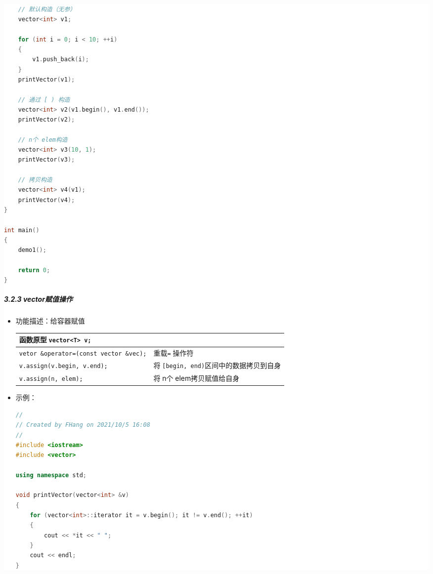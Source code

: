   ```c++
      // 默认构造（无参）
      vector<int> v1;
  
      for (int i = 0; i < 10; ++i)
      {
          v1.push_back(i);
      }
      printVector(v1);
  
      // 通过 [ ) 构造
      vector<int> v2(v1.begin(), v1.end());
      printVector(v2);
  
      // n个 elem构造
      vector<int> v3(10, 1);
      printVector(v3);
  
      // 拷贝构造
      vector<int> v4(v1);
      printVector(v4);
  }
  
  int main()
  {
      demo1();
  
      return 0;
  }
  ```





##### 3.2.3 vector赋值操作



- 功能描述：给容器赋值

  | 函数原型 `vector<T> v;`                |                                         |
  | -------------------------------------- | --------------------------------------- |
  | `vetor &operator=(const vector &vec);` | 重载`=` 操作符                          |
  | `v.assign(v.begin, v.end);`            | 将 `[begin, end)`区间中的数据拷贝到自身 |
  | `v.assign(n, elem);`                   | 将 n个 elem拷贝赋值给自身               |



- 示例：

  ```c++
  //
  // Created by FHang on 2021/10/5 16:08
  //
  #include <iostream>
  #include <vector>
  
  using namespace std;
  
  void printVector(vector<int> &v)
  {
      for (vector<int>::iterator it = v.begin(); it != v.end(); ++it)
      {
          cout << *it << " ";
      }
      cout << endl;
  }
  ```